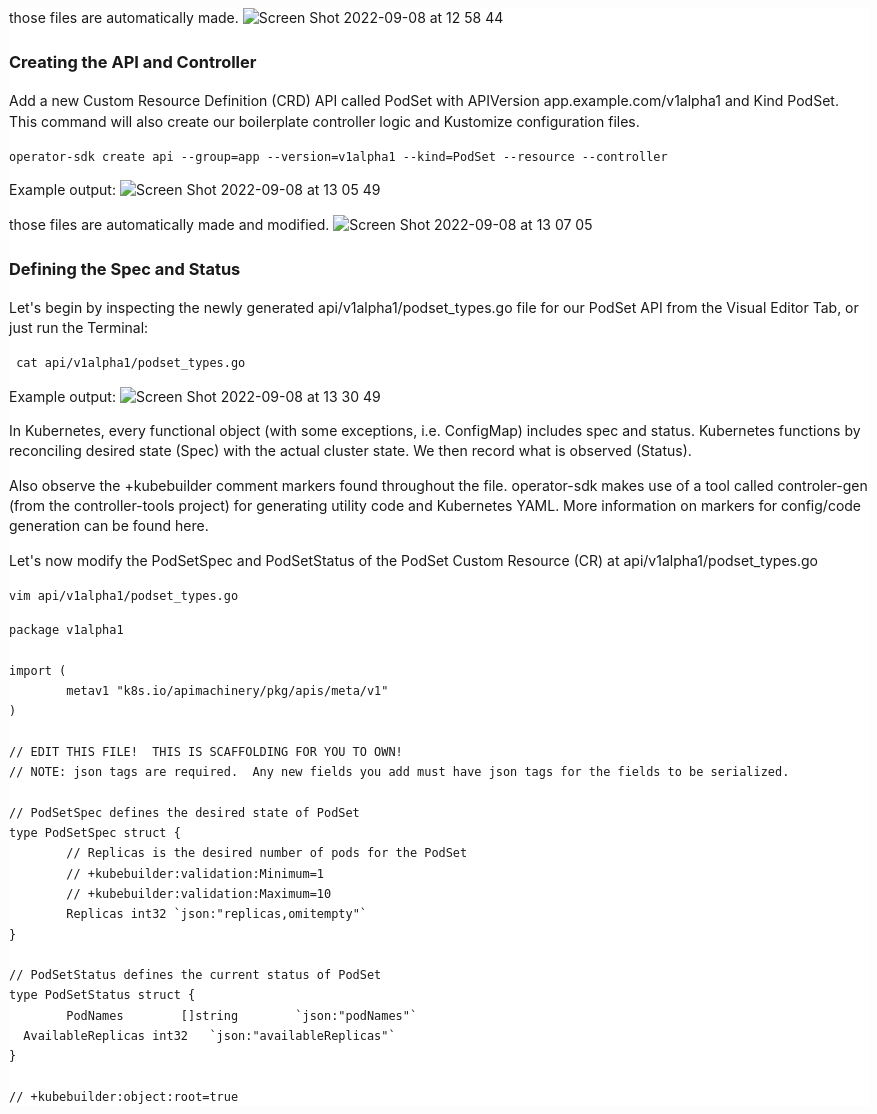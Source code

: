 those files are automatically made.
<img width="1411" alt="Screen Shot 2022-09-08 at 12 58 44" src="https://user-images.githubusercontent.com/66551005/189042196-daf5e488-4e41-410b-8091-0e44c55d9459.png">

### Creating the API and Controller
Add a new Custom Resource Definition (CRD) API called PodSet with APIVersion app.example.com/v1alpha1 and Kind PodSet. This command will also create our boilerplate controller logic and Kustomize configuration files.
```
operator-sdk create api --group=app --version=v1alpha1 --kind=PodSet --resource --controller
```
Example output:
<img width="1551" alt="Screen Shot 2022-09-08 at 13 05 49" src="https://user-images.githubusercontent.com/66551005/189042232-390e7d24-c4cd-4fda-8346-15945d0c2172.png">

those files are automatically made and modified.
<img width="1551" alt="Screen Shot 2022-09-08 at 13 07 05" src="https://user-images.githubusercontent.com/66551005/189042253-853a64be-05a0-41f7-90b3-00d184500b4f.png">

### Defining the Spec and Status
Let's begin by inspecting the newly generated api/v1alpha1/podset_types.go file for our PodSet API from the Visual Editor Tab, or just run the Terminal:
```
 cat api/v1alpha1/podset_types.go
```
Example output: 
<img width="1551" alt="Screen Shot 2022-09-08 at 13 30 49" src="https://user-images.githubusercontent.com/66551005/189042273-26ed581b-3fc7-4c70-9a9e-5f7ef68263df.png">

In Kubernetes, every functional object (with some exceptions, i.e. ConfigMap) includes spec and status. Kubernetes functions by reconciling desired state (Spec) with the actual cluster state. We then record what is observed (Status).

Also observe the +kubebuilder comment markers found throughout the file. operator-sdk makes use of a tool called controler-gen (from the controller-tools project) for generating utility code and Kubernetes YAML. More information on markers for config/code generation can be found here.

Let's now modify the PodSetSpec and PodSetStatus of the PodSet Custom Resource (CR) at api/v1alpha1/podset_types.go
```
vim api/v1alpha1/podset_types.go
```
```
package v1alpha1

import (
        metav1 "k8s.io/apimachinery/pkg/apis/meta/v1"
)

// EDIT THIS FILE!  THIS IS SCAFFOLDING FOR YOU TO OWN!
// NOTE: json tags are required.  Any new fields you add must have json tags for the fields to be serialized.

// PodSetSpec defines the desired state of PodSet
type PodSetSpec struct {
        // Replicas is the desired number of pods for the PodSet
        // +kubebuilder:validation:Minimum=1
        // +kubebuilder:validation:Maximum=10
        Replicas int32 `json:"replicas,omitempty"`
}

// PodSetStatus defines the current status of PodSet
type PodSetStatus struct {
        PodNames        []string        `json:"podNames"`
  AvailableReplicas	int32	`json:"availableReplicas"`
}

// +kubebuilder:object:root=true
```
